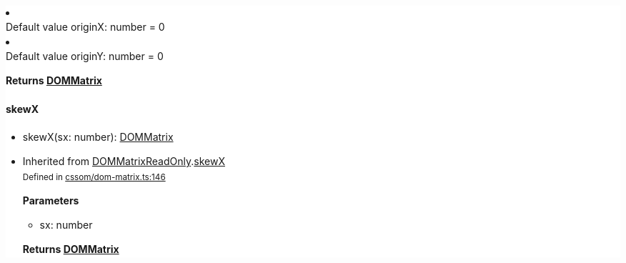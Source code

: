 
</li>
<li>
<div class="h6 mb-0"><span class="badge badge-primary">Default value</span> originX: <span class="tsd-signature-type">number</span><span class="tsd-signature-symbol"> =&nbsp;0</span></div>


</li>
<li>
<div class="h6 mb-0"><span class="badge badge-primary">Default value</span> originY: <span class="tsd-signature-type">number</span><span class="tsd-signature-symbol"> =&nbsp;0</span></div>


</li>
</ul>

<strong>Returns <a href="../_cssom_dom_matrix_.dommatrix/" class="tsd-signature-type">DOMMatrix</a></strong>


</li>
</ul>

</section>
<section class="pb-4 pt-2 tsd-kind-method tsd-parent-kind-class tsd-is-inherited">
<div class="d-flex flex-row">

<h4 id="skewx">skewX</h4>
</div>

<ul class="tsd-signatures tsd-kind-method tsd-parent-kind-class tsd-is-inherited">
<li class="tsd-signature tsd-kind-icon">skewX<span class="tsd-signature-symbol">(</span>sx<span class="tsd-signature-symbol">: </span><span class="tsd-signature-type">number</span><span class="tsd-signature-symbol">)</span><span class="tsd-signature-symbol">: </span><a href="../_cssom_dom_matrix_.dommatrix/" class="tsd-signature-type">DOMMatrix</a></li>
</ul>

<ul class="tsd-descriptions">
<li class="tsd-description">
<aside class="tsd-sources pb-2">
<div>Inherited from <a href="../_cssom_dom_matrix_.dommatrixreadonly/">DOMMatrixReadOnly</a>.<a href="../_cssom_dom_matrix_.dommatrixreadonly/#skewx">skewX</a></div>
<div class="d-flex flex-column">
<small class="text-muted">Defined in <a href="https://github.com/umbopepato/visua/blob/dbefde1/src/cssom/dom-matrix.ts#L146">cssom/dom-matrix.ts:146</a></small>
</div>
</aside>


<strong>Parameters</strong>
<ul class="pl-3 pb-2 list-style-initial">
<li>
<div class="h6 mb-0">sx: <span class="tsd-signature-type">number</span></div>


</li>
</ul>

<strong>Returns <a href="../_cssom_dom_matrix_.dommatrix/" class="tsd-signature-type">DOMMatrix</a></strong>
